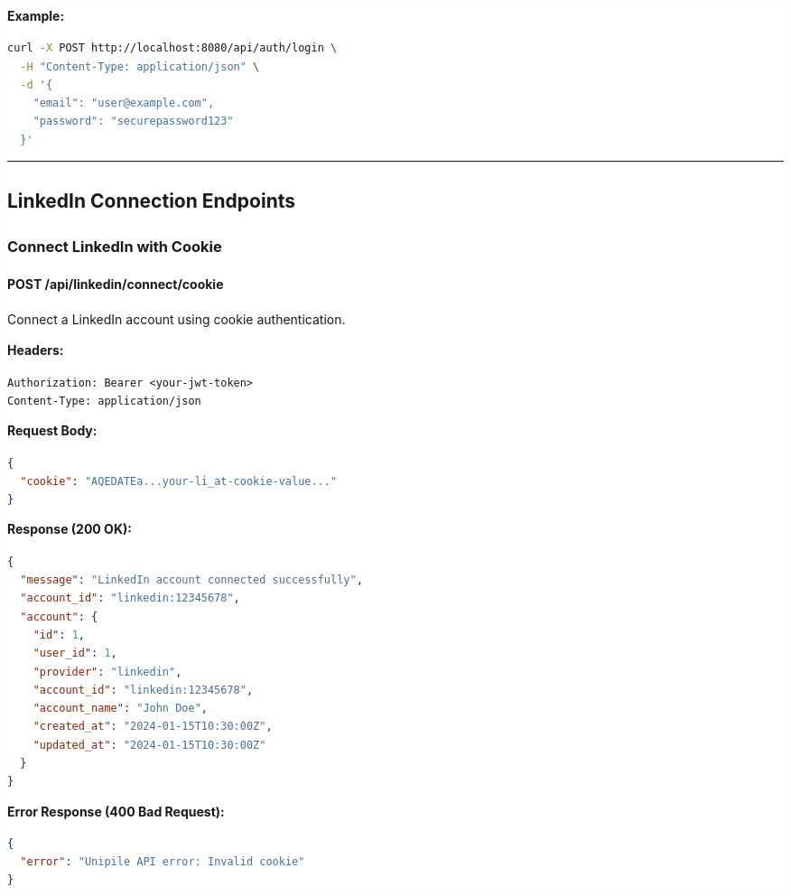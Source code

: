 **Example:**
```bash
curl -X POST http://localhost:8080/api/auth/login \
  -H "Content-Type: application/json" \
  -d '{
    "email": "user@example.com",
    "password": "securepassword123"
  }'
```

---

## LinkedIn Connection Endpoints

### Connect LinkedIn with Cookie

#### POST /api/linkedin/connect/cookie

Connect a LinkedIn account using cookie authentication.

**Headers:**
```
Authorization: Bearer <your-jwt-token>
Content-Type: application/json
```

**Request Body:**
```json
{
  "cookie": "AQEDATEa...your-li_at-cookie-value..."
}
```

**Response (200 OK):**
```json
{
  "message": "LinkedIn account connected successfully",
  "account_id": "linkedin:12345678",
  "account": {
    "id": 1,
    "user_id": 1,
    "provider": "linkedin",
    "account_id": "linkedin:12345678",
    "account_name": "John Doe",
    "created_at": "2024-01-15T10:30:00Z",
    "updated_at": "2024-01-15T10:30:00Z"
  }
}
```

**Error Response (400 Bad Request):**
```json
{
  "error": "Unipile API error: Invalid cookie"
}
```

